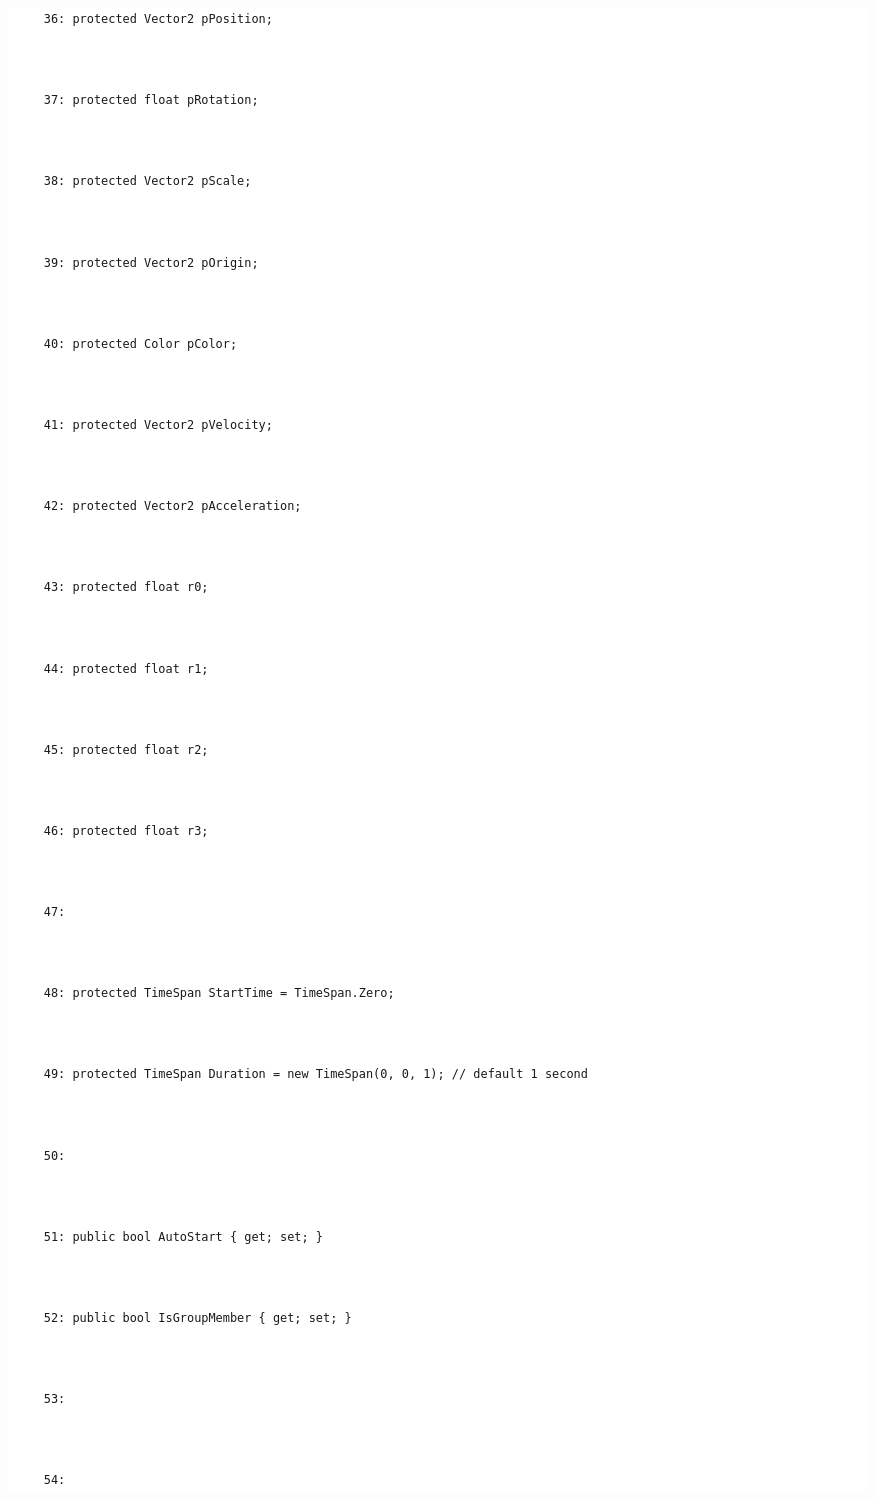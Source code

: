     
         36: protected Vector2 pPosition;
    
    
    
         37: protected float pRotation;
    
    
    
         38: protected Vector2 pScale;
    
    
    
         39: protected Vector2 pOrigin;
    
    
    
         40: protected Color pColor;
    
    
    
         41: protected Vector2 pVelocity;
    
    
    
         42: protected Vector2 pAcceleration;
    
    
    
         43: protected float r0;
    
    
    
         44: protected float r1;
    
    
    
         45: protected float r2;
    
    
    
         46: protected float r3;
    
    
    
         47: 
    
    
    
         48: protected TimeSpan StartTime = TimeSpan.Zero;
    
    
    
         49: protected TimeSpan Duration = new TimeSpan(0, 0, 1); // default 1 second
    
    
    
         50: 
    
    
    
         51: public bool AutoStart { get; set; }
    
    
    
         52: public bool IsGroupMember { get; set; }
    
    
    
         53: 
    
    
    
         54: 
    
    
    